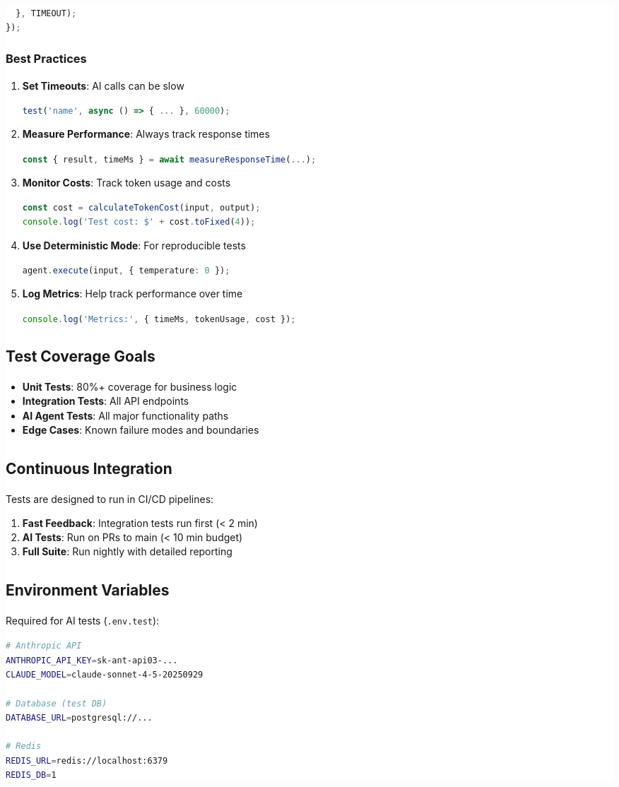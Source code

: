 ```typescript
  }, TIMEOUT);
});
```

### Best Practices

1. **Set Timeouts**: AI calls can be slow
   ```typescript
   test('name', async () => { ... }, 60000);
   ```

2. **Measure Performance**: Always track response times
   ```typescript
   const { result, timeMs } = await measureResponseTime(...);
   ```

3. **Monitor Costs**: Track token usage and costs
   ```typescript
   const cost = calculateTokenCost(input, output);
   console.log('Test cost: $' + cost.toFixed(4));
   ```

4. **Use Deterministic Mode**: For reproducible tests
   ```typescript
   agent.execute(input, { temperature: 0 });
   ```

5. **Log Metrics**: Help track performance over time
   ```typescript
   console.log('Metrics:', { timeMs, tokenUsage, cost });
   ```

## Test Coverage Goals

- **Unit Tests**: 80%+ coverage for business logic
- **Integration Tests**: All API endpoints
- **AI Agent Tests**: All major functionality paths
- **Edge Cases**: Known failure modes and boundaries

## Continuous Integration

Tests are designed to run in CI/CD pipelines:

1. **Fast Feedback**: Integration tests run first (< 2 min)
2. **AI Tests**: Run on PRs to main (< 10 min budget)
3. **Full Suite**: Run nightly with detailed reporting

## Environment Variables

Required for AI tests (`.env.test`):

```bash
# Anthropic API
ANTHROPIC_API_KEY=sk-ant-api03-...
CLAUDE_MODEL=claude-sonnet-4-5-20250929

# Database (test DB)
DATABASE_URL=postgresql://...

# Redis
REDIS_URL=redis://localhost:6379
REDIS_DB=1
```
